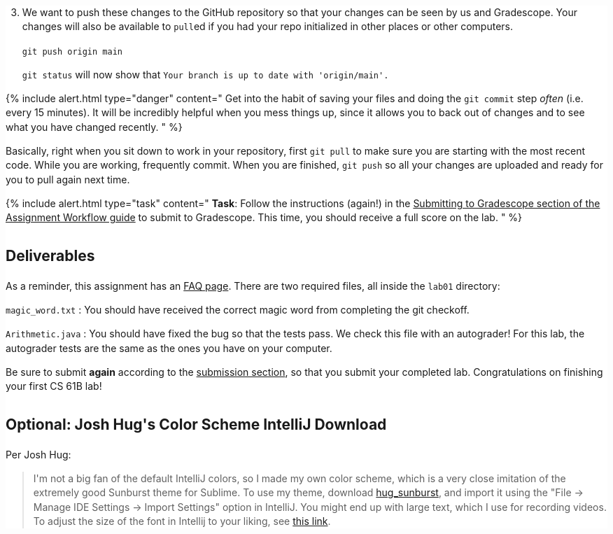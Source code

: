 3.  We want to push these changes to the GitHub repository so that
    your changes can be seen by us and Gradescope. Your changes will also be
    available to `pull`ed if you had your repo initialized in other places or
    other computers.

    ```shell
    git push origin main
    ```

    `git status` will now show that
    `Your branch is up to date with 'origin/main'.`

{% include alert.html type="danger" content="
Get into the habit of saving your files and doing the `git commit` step *often*
(i.e. every 15 minutes). It will be incredibly helpful when you mess things up,
since it allows you to back out of changes and to see what you have changed
recently.
" %}

Basically, right when you sit down to work in your repository, first `git pull`
to make sure you are starting with the most recent code. While you are working,
frequently commit. When you are finished, `git push` so all your changes are
uploaded and ready for you to pull again next time.

{% include alert.html type="task" content="
**Task**: Follow the instructions (again!) in the
[Submitting to Gradescope section of the Assignment Workflow guide](../../guides/assignment-workflow/index.md#submitting-to-gradescope)
to submit to Gradescope. This time, you should receive a full score on the lab.
" %}

## Deliverables

As a reminder, this assignment has an [FAQ page](faq.md).
There are two required files, all inside the `lab01` directory:

`magic_word.txt`
: You should have received the correct magic word from completing the git
checkoff.

`Arithmetic.java`
: You should have fixed the bug so that the tests pass. We check this file
with an autograder! For this lab, the autograder tests are the same as the
ones you have on your computer.

Be sure to submit **again** according to the
[submission section](#submitting-to-gradescope), so that you submit your
completed lab. Congratulations on finishing your first CS 61B lab!

## Optional: Josh Hug's Color Scheme IntelliJ Download

Per Josh Hug:

> I'm not a big fan of the default IntelliJ colors, so I made my own color
> scheme, which is a very close imitation of the extremely good Sunburst theme
> for Sublime. To use my theme, download [hug_sunburst](hug_sunburst.jar), and
> import it using the "File &rarr; Manage IDE Settings &rarr; Import Settings"
> option in IntelliJ. You might end up with large text, which I use for
> recording videos. To adjust the size of the font in Intellij to your liking,
> see
> [this link](https://www.jetbrains.com/help/idea/configuring-colors-and-fonts.html).
